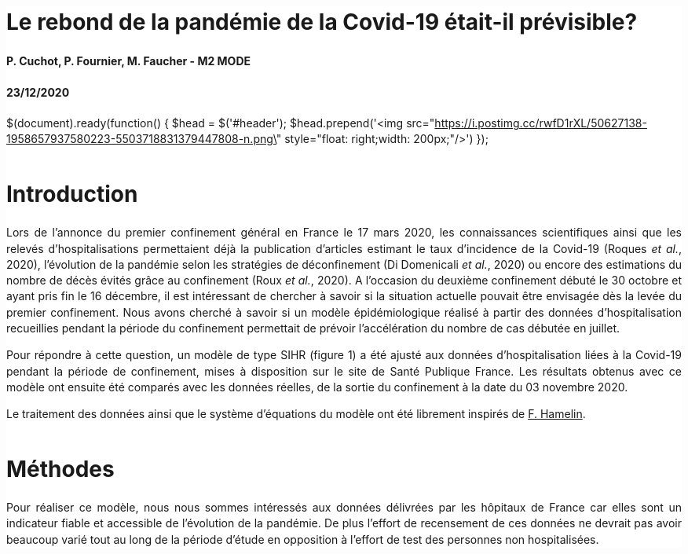 <!DOCTYPE html>

<html>

<head>

<meta charset="utf-8" />
<meta name="generator" content="pandoc" />
<meta http-equiv="X-UA-Compatible" content="IE=EDGE" />


<meta name="author" content="P. Cuchot, P. Fournier, M. Faucher - M2 MODE" />





</head>

<body>


<div class="container-fluid main-container">




<div class="fluid-row" id="header">



<h1 class="title toc-ignore">Le rebond de la pandémie de la Covid-19 était-il prévisible?</h1>
<h4 class="author">P. Cuchot, P. Fournier, M. Faucher - M2 MODE</h4>
<h4 class="date">23/12/2020</h4>

</div>


   $(document).ready(function() {
     $head = $('#header');
     $head.prepend('<img src=\"https://i.postimg.cc/rwfD1rXL/50627138-1958657937580223-5503718831379447808-n.png\" style=\"float: right;width: 200px;\"/>')
   });
<div id="introduction" class="section level1">
<h1>Introduction</h1>
<div align="justify">
<p>Lors de l’annonce du premier confinement général en France le 17 mars 2020, les connaissances scientifiques ainsi que les relevés d’hospitalisations permettaient déjà la publication d’articles estimant le taux d’incidence de la Covid-19 (Roques <em>et al.</em>, 2020), l’évolution de la pandémie selon les stratégies de déconfinement (Di Domenicali <em>et al.</em>, 2020) ou encore des estimations du nombre de décès évités grâce au confinement (Roux <em>et al.</em>, 2020). A l’occasion du deuxième confinement débuté le 30 octobre et ayant pris fin le 16 décembre, il est intéressant de chercher à savoir si la situation actuelle pouvait être envisagée dès la levée du premier confinement. Nous avons cherché à savoir si un modèle épidémiologique réalisé à partir des données d’hospitalisation recueillies pendant la période du confinement permettait de prévoir l’accélération du nombre de cas débutée en juillet.</p>
<p>Pour répondre à cette question, un modèle de type SIHR (figure 1) a été ajusté aux données d’hospitalisation liées à la Covid-19 pendant la période de confinement, mises à disposition sur le site de Santé Publique France. Les résultats obtenus avec ce modèle ont ensuite été comparés avec les données réelles, de la sortie du confinement à la date du 03 novembre 2020.</p>
<p>Le traitement des données ainsi que le système d’équations du modèle ont été librement inspirés de <a href="http://f.m.hamelin.free.fr/covid-19.html">F. Hamelin</a>.</p>
</div>
<div id="méthodes" class="section level1">
<h1>Méthodes</h1>
<div align="justify">
<p>Pour réaliser ce modèle, nous nous sommes intéressés aux données délivrées par les hôpitaux de France car elles sont un indicateur fiable et accessible de l’évolution de la pandémie. De plus l’effort de recensement de ces données ne devrait pas avoir beaucoup varié tout au long de la période d’étude en opposition à l’effort de test des personnes non hospitalisées.</p>
